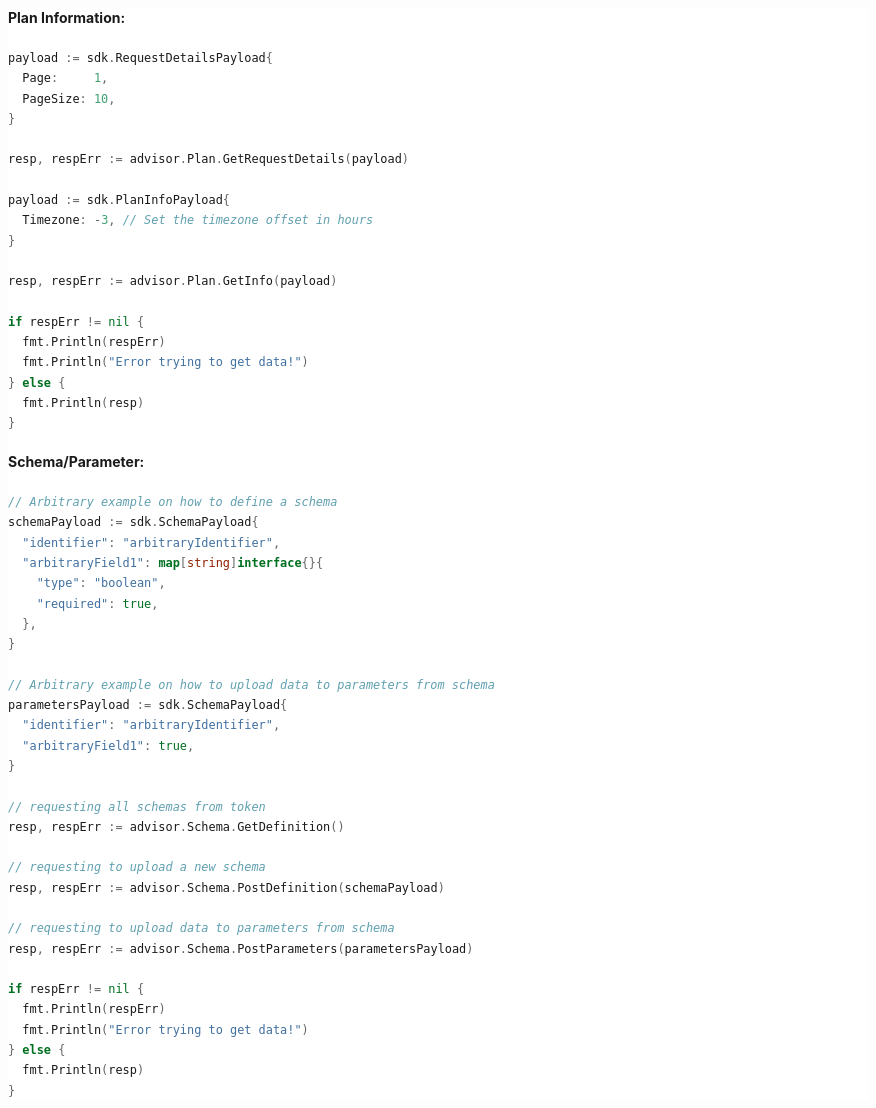 
#### Plan Information:
```go
payload := sdk.RequestDetailsPayload{
  Page:     1,
  PageSize: 10,
}

resp, respErr := advisor.Plan.GetRequestDetails(payload)

payload := sdk.PlanInfoPayload{
  Timezone: -3, // Set the timezone offset in hours
}

resp, respErr := advisor.Plan.GetInfo(payload)

if respErr != nil {
  fmt.Println(respErr)
  fmt.Println("Error trying to get data!")
} else {
  fmt.Println(resp)
}
```

#### Schema/Parameter:
```go
// Arbitrary example on how to define a schema
schemaPayload := sdk.SchemaPayload{
  "identifier": "arbitraryIdentifier",
  "arbitraryField1": map[string]interface{}{
    "type": "boolean",
    "required": true,
  },
}

// Arbitrary example on how to upload data to parameters from schema
parametersPayload := sdk.SchemaPayload{
  "identifier": "arbitraryIdentifier",
  "arbitraryField1": true,
}

// requesting all schemas from token
resp, respErr := advisor.Schema.GetDefinition()

// requesting to upload a new schema
resp, respErr := advisor.Schema.PostDefinition(schemaPayload)

// requesting to upload data to parameters from schema
resp, respErr := advisor.Schema.PostParameters(parametersPayload)

if respErr != nil {
  fmt.Println(respErr)
  fmt.Println("Error trying to get data!")
} else {
  fmt.Println(resp)
}
```
